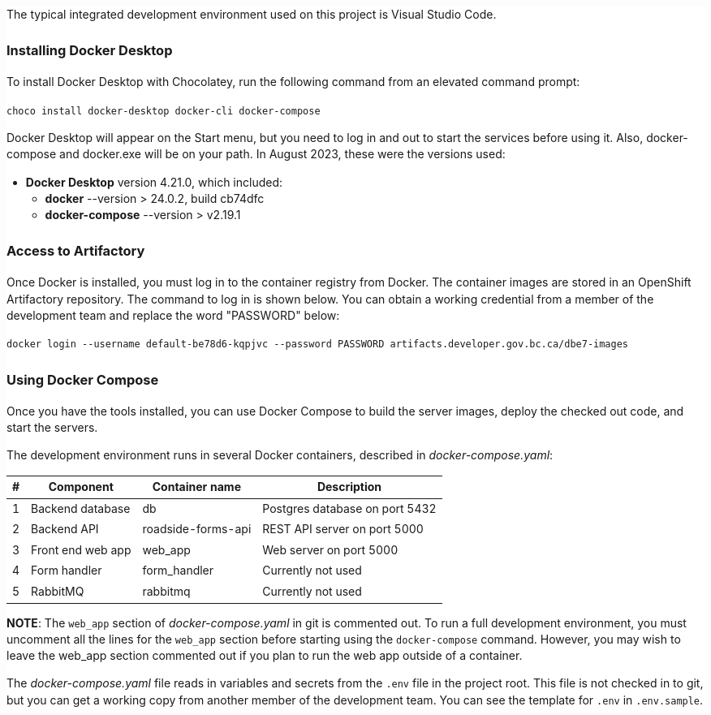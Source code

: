 The typical integrated development environment used on this project is Visual Studio Code.


### Installing Docker Desktop

To install Docker Desktop with Chocolatey, run the following command from an elevated command prompt:

    choco install docker-desktop docker-cli docker-compose

Docker Desktop will appear on  the Start menu, but you need to log in and out to start the services before using it. Also, docker-compose and docker.exe will be on your path. In August 2023, these were the versions used:

- **Docker Desktop** version 4.21.0, which included:
  - **docker** --version > 24.0.2, build cb74dfc
  - **docker-compose** --version > v2.19.1


### Access to Artifactory

Once Docker is installed, you must log in to the container registry from Docker. The container images are stored in an OpenShift Artifactory repository. The command to log in is shown below. You can obtain a working credential from a member of the development team and replace the word "PASSWORD" below:

    docker login --username default-be78d6-kqpjvc --password PASSWORD artifacts.developer.gov.bc.ca/dbe7-images


### Using Docker Compose

Once you have the tools installed, you can use Docker Compose to build the server images, deploy the checked out code, and start the servers.

The development environment runs in several Docker containers, described in *docker-compose.yaml*:

| # | Component         | Container name     | Description                     |
|---|-------------------|--------------------|---------------------------------|
| 1 | Backend database  | db                 | Postgres database on port 5432  |
| 2 | Backend API       | roadside-forms-api | REST API server on port 5000    |
| 3 | Front end web app | web_app            | Web server on port 5000         |
| 4 | Form handler      | form_handler       | Currently not used              |
| 5 | RabbitMQ          | rabbitmq           | Currently not used              |

**NOTE**: The `web_app` section of *docker-compose.yaml* in git is commented out. To run a full development environment, you must uncomment all the lines for the `web_app` section before starting using the `docker-compose` command. However, you may wish to leave the web_app section commented out if you plan to run the web app outside of a container.

The *docker-compose.yaml* file reads in variables and secrets from the `.env` file in the project root. This file is not checked in to git, but you can get a working copy from another member of the development team. You can see the template for `.env` in `.env.sample`.

